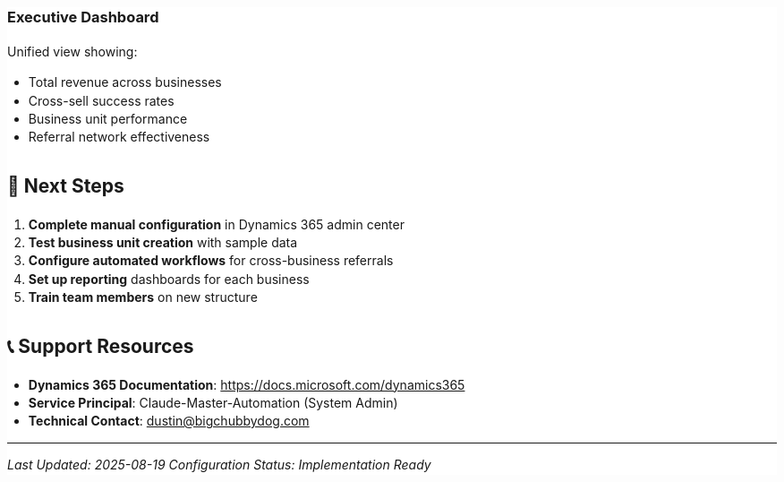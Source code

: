 ### Executive Dashboard
Unified view showing:
- Total revenue across businesses
- Cross-sell success rates
- Business unit performance
- Referral network effectiveness

## 🚀 Next Steps

1. **Complete manual configuration** in Dynamics 365 admin center
2. **Test business unit creation** with sample data
3. **Configure automated workflows** for cross-business referrals
4. **Set up reporting** dashboards for each business
5. **Train team members** on new structure

## 📞 Support Resources

- **Dynamics 365 Documentation**: https://docs.microsoft.com/dynamics365
- **Service Principal**: Claude-Master-Automation (System Admin)
- **Technical Contact**: dustin@bigchubbydog.com

---

*Last Updated: 2025-08-19*
*Configuration Status: Implementation Ready*